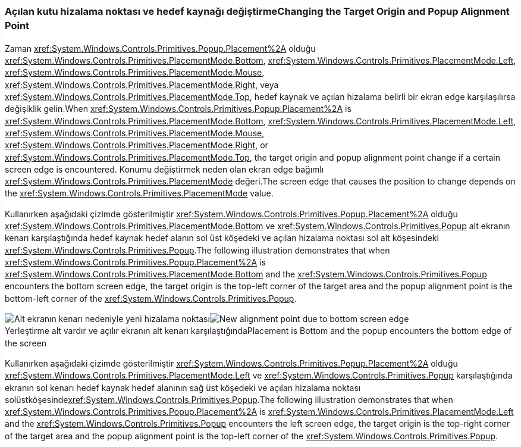 ### <a name="changing-the-target-origin-and-popup-alignment-point"></a><span data-ttu-id="b1b55-335">Açılan kutu hizalama noktası ve hedef kaynağı değiştirme</span><span class="sxs-lookup"><span data-stu-id="b1b55-335">Changing the Target Origin and Popup Alignment Point</span></span>  
 <span data-ttu-id="b1b55-336">Zaman <xref:System.Windows.Controls.Primitives.Popup.Placement%2A> olduğu <xref:System.Windows.Controls.Primitives.PlacementMode.Bottom>, <xref:System.Windows.Controls.Primitives.PlacementMode.Left>, <xref:System.Windows.Controls.Primitives.PlacementMode.Mouse>, <xref:System.Windows.Controls.Primitives.PlacementMode.Right>, veya <xref:System.Windows.Controls.Primitives.PlacementMode.Top>, hedef kaynak ve açılan hizalama belirli bir ekran edge karşılaşılırsa değişiklik gelin.</span><span class="sxs-lookup"><span data-stu-id="b1b55-336">When <xref:System.Windows.Controls.Primitives.Popup.Placement%2A> is <xref:System.Windows.Controls.Primitives.PlacementMode.Bottom>, <xref:System.Windows.Controls.Primitives.PlacementMode.Left>, <xref:System.Windows.Controls.Primitives.PlacementMode.Mouse>, <xref:System.Windows.Controls.Primitives.PlacementMode.Right>, or <xref:System.Windows.Controls.Primitives.PlacementMode.Top>, the target origin and popup alignment point change if a certain screen edge is encountered.</span></span>  <span data-ttu-id="b1b55-337">Konumu değiştirmek neden olan ekran edge bağımlı <xref:System.Windows.Controls.Primitives.PlacementMode> değeri.</span><span class="sxs-lookup"><span data-stu-id="b1b55-337">The screen edge that causes the position to change depends on the <xref:System.Windows.Controls.Primitives.PlacementMode> value.</span></span>  
  
 <span data-ttu-id="b1b55-338">Kullanırken aşağıdaki çizimde gösterilmiştir <xref:System.Windows.Controls.Primitives.Popup.Placement%2A> olduğu <xref:System.Windows.Controls.Primitives.PlacementMode.Bottom> ve <xref:System.Windows.Controls.Primitives.Popup> alt ekranın kenarı karşılaştığında hedef kaynak hedef alanın sol üst köşedeki ve açılan hizalama noktası sol alt köşesindeki <xref:System.Windows.Controls.Primitives.Popup>.</span><span class="sxs-lookup"><span data-stu-id="b1b55-338">The following illustration demonstrates that when <xref:System.Windows.Controls.Primitives.Popup.Placement%2A> is <xref:System.Windows.Controls.Primitives.PlacementMode.Bottom> and the <xref:System.Windows.Controls.Primitives.Popup> encounters the bottom screen edge, the target origin is the top-left corner of the target area and the popup alignment point is the bottom-left corner of the <xref:System.Windows.Controls.Primitives.Popup>.</span></span>  
  
 <span data-ttu-id="b1b55-339">![Alt ekranın kenarı nedeniyle yeni hizalama noktası](../../../../docs/framework/wpf/controls/media/popupplacementbottomscreenedge.png "PopupPlacementBottomScreenEdge")</span><span class="sxs-lookup"><span data-stu-id="b1b55-339">![New alignment point due to bottom screen edge](../../../../docs/framework/wpf/controls/media/popupplacementbottomscreenedge.png "PopupPlacementBottomScreenEdge")</span></span>  
<span data-ttu-id="b1b55-340">Yerleştirme alt vardır ve açılır ekranın alt kenarı karşılaştığında</span><span class="sxs-lookup"><span data-stu-id="b1b55-340">Placement is Bottom and the popup encounters the bottom edge of the screen</span></span>  
  
 <span data-ttu-id="b1b55-341">Kullanırken aşağıdaki çizimde gösterilmiştir <xref:System.Windows.Controls.Primitives.Popup.Placement%2A> olduğu <xref:System.Windows.Controls.Primitives.PlacementMode.Left> ve <xref:System.Windows.Controls.Primitives.Popup> karşılaştığında ekranın sol kenarı hedef kaynak hedef alanının sağ üst köşedeki ve açılan hizalama noktası solüstköşesinde<xref:System.Windows.Controls.Primitives.Popup>.</span><span class="sxs-lookup"><span data-stu-id="b1b55-341">The following illustration demonstrates that when <xref:System.Windows.Controls.Primitives.Popup.Placement%2A> is <xref:System.Windows.Controls.Primitives.PlacementMode.Left> and the <xref:System.Windows.Controls.Primitives.Popup> encounters the left screen edge, the target origin is the top-right corner of the target area and the popup alignment point is the top-left corner of the <xref:System.Windows.Controls.Primitives.Popup>.</span></span>  
  